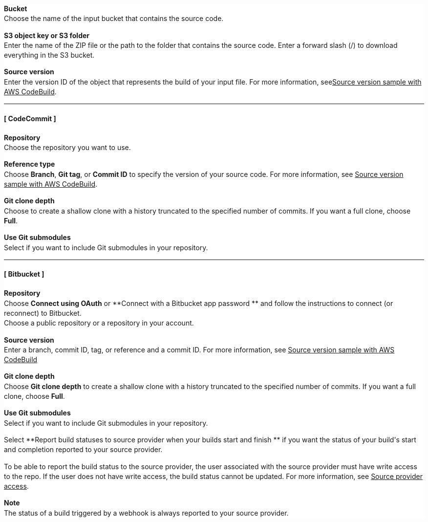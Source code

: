  **Bucket**   
Choose the name of the input bucket that contains the source code\. 

 **S3 object key or S3 folder**   
Enter the name of the ZIP file or the path to the folder that contains the source code\. Enter a forward slash \(/\) to download everything in the S3 bucket\. 

 **Source version**   
Enter the version ID of the object that represents the build of your input file\. For more information, see[Source version sample with AWS CodeBuild](sample-source-version.md)\. 

------
#### [ CodeCommit ]

 **Repository**   
Choose the repository you want to use\.

**Reference type**  
Choose **Branch**, **Git tag**, or **Commit ID** to specify the version of your source code\. For more information, see [Source version sample with AWS CodeBuild](sample-source-version.md)\.

 **Git clone depth**   
Choose to create a shallow clone with a history truncated to the specified number of commits\. If you want a full clone, choose **Full**\. 

 **Use Git submodules**   
Select if you want to include Git submodules in your repository\. 

------
#### [ Bitbucket ]

 **Repository**   
Choose **Connect using OAuth** or **Connect with a Bitbucket app password ** and follow the instructions to connect \(or reconnect\) to Bitbucket\.   
Choose a public repository or a repository in your account\.

 **Source version**   
Enter a branch, commit ID, tag, or reference and a commit ID\. For more information, see [Source version sample with AWS CodeBuild](sample-source-version.md) 

 **Git clone depth**   
Choose **Git clone depth** to create a shallow clone with a history truncated to the specified number of commits\. If you want a full clone, choose **Full**\. 

 **Use Git submodules**   
Select if you want to include Git submodules in your repository\. 

Select **Report build statuses to source provider when your builds start and finish ** if you want the status of your build's start and completion reported to your source provider\. 

To be able to report the build status to the source provider, the user associated with the source provider must have write access to the repo\. If the user does not have write access, the build status cannot be updated\. For more information, see [Source provider access](access-tokens.md)\.

**Note**  
The status of a build triggered by a webhook is always reported to your source provider\. 
